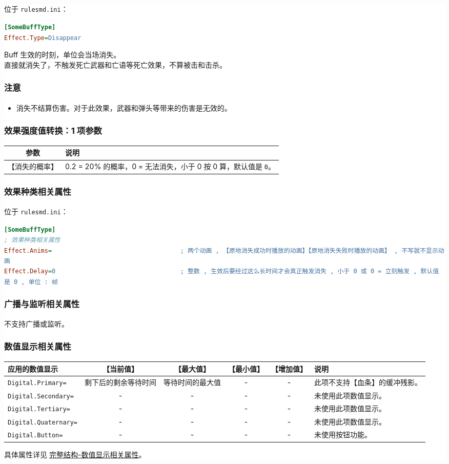 位于 `rulesmd.ini`：

```ini
[SomeBuffType]
Effect.Type=Disappear
```

Buff 生效的时刻，单位会当场消失。  
直接就消失了，不触发死亡武器和亡语等死亡效果，不算被击和击杀。

### 注意

* 消失不结算伤害。对于此效果，武器和弹头等带来的伤害是无效的。

### 效果强度值转换：1 项参数

|参数|说明|
|:-:|:-|
|【消失的概率】|0.2 = 20% 的概率，0 = 无法消失，小于 0 按 0 算，默认值是 `0`。|

### 效果种类相关属性

位于 `rulesmd.ini`：

```ini
[SomeBuffType]
; 效果种类相关属性
Effect.Anims=                                   ; 两个动画 , 【原地消失成功时播放的动画】【原地消失失败时播放的动画】 , 不写就不显示动画
Effect.Delay=0                                  ; 整数 , 生效后要经过这么长时间才会真正触发消失 , 小于 0 或 0 = 立刻触发 , 默认值是 0 , 单位 : 帧
```

### 广播与监听相关属性

不支持广播或监听。

### 数值显示相关属性

|应用的数值显示|【当前值】|【最大值】|【最小值】|【增加值】|说明|
|:-|:-:|:-:|:-:|:-:|:-|
|`Digital.Primary=`|剩下后的剩余等待时间|等待时间的最大值|-|-|此项不支持【血条】的缓冲残影。|
|`Digital.Secondary=`|-|-|-|-|未使用此项数值显示。|
|`Digital.Tertiary=`|-|-|-|-|未使用此项数值显示。|
|`Digital.Quaternary=`|-|-|-|-|未使用此项数值显示。|
|`Digital.Button=`|-|-|-|-|未使用按钮功能。|

具体属性详见 [完整结构-数值显示相关属性](/Buff/0.类型-Buff.md#完整结构)。
